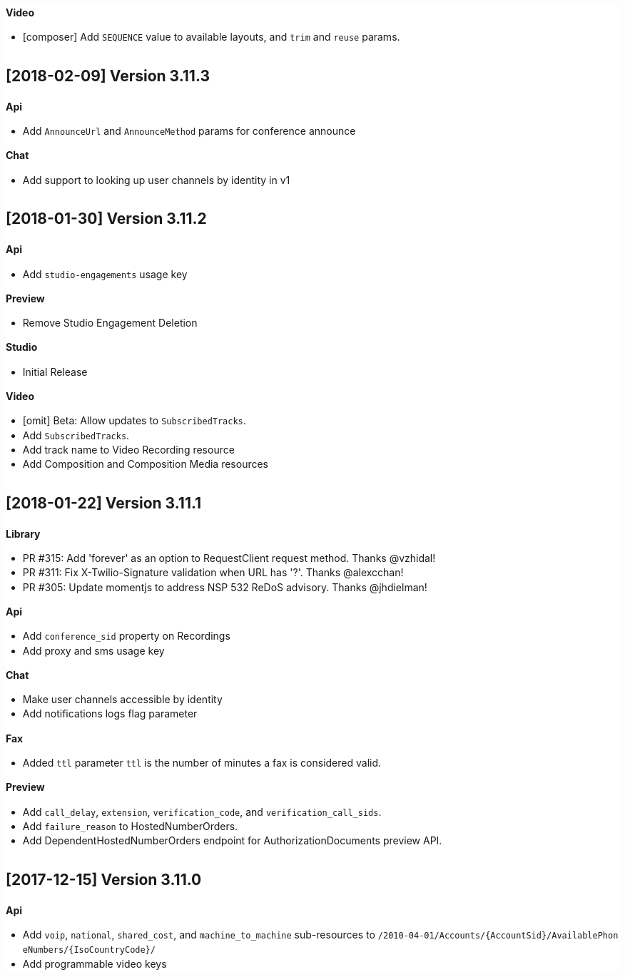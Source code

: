**Video**
- [composer] Add `SEQUENCE` value to available layouts, and `trim` and `reuse` params.


[2018-02-09] Version 3.11.3
----------------------------
**Api**
- Add `AnnounceUrl` and `AnnounceMethod` params for conference announce

**Chat**
- Add support to looking up user channels by identity in v1


[2018-01-30] Version 3.11.2
----------------------------
**Api**
- Add `studio-engagements` usage key

**Preview**
- Remove Studio Engagement Deletion

**Studio**
- Initial Release

**Video**
- [omit] Beta: Allow updates to `SubscribedTracks`.
- Add `SubscribedTracks`.
- Add track name to Video Recording resource
- Add Composition and Composition Media resources


[2018-01-22] Version 3.11.1
----------------------------
**Library**
- PR #315: Add 'forever' as an option to RequestClient request method. Thanks @vzhidal!
- PR #311: Fix X-Twilio-Signature validation when URL has '?'. Thanks @alexcchan!
- PR #305: Update momentjs to address NSP 532 ReDoS advisory. Thanks @jhdielman!

**Api**
- Add `conference_sid` property on Recordings
- Add proxy and sms usage key

**Chat**
- Make user channels accessible by identity
- Add notifications logs flag parameter

**Fax**
- Added `ttl` parameter
  `ttl` is the number of minutes a fax is considered valid.

**Preview**
- Add `call_delay`, `extension`, `verification_code`, and `verification_call_sids`.
- Add `failure_reason` to HostedNumberOrders.
- Add DependentHostedNumberOrders endpoint for AuthorizationDocuments preview API.


[2017-12-15] Version 3.11.0
----------------------------
**Api**
- Add `voip`, `national`, `shared_cost`, and `machine_to_machine` sub-resources to `/2010-04-01/Accounts/{AccountSid}/AvailablePhoneNumbers/{IsoCountryCode}/`
- Add programmable video keys
